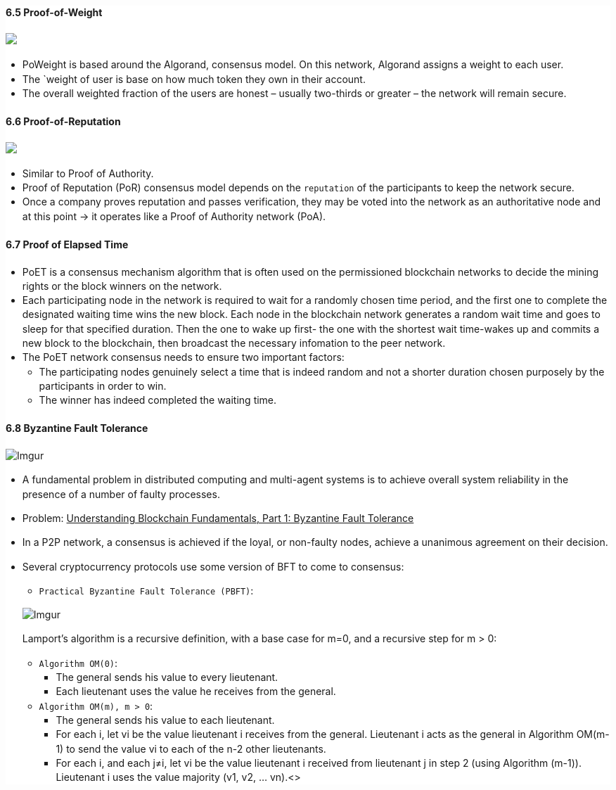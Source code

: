 #### 6.5 Proof-of-Weight

![](https://media1.tenor.com/images/7baa930ba811fb7ef2399caddfe01491/tenor.gif?itemid=10133233)
- PoWeight is based around the Algorand, consensus model. On this network, Algorand assigns a weight to each user.
- The `weight of user is base on how much token they own in their account.
- The overall weighted fraction of the users are honest – usually two-thirds or greater – the network will remain secure. 

#### 6.6 Proof-of-Reputation 

![](https://cdn-images-1.medium.com/max/800/1*zhXNC-K8gl2q-c2CRyseOQ.gif)

- Similar to Proof of Authority.
- Proof of Reputation (PoR) consensus model depends on the `reputation` of the participants to keep the network secure.
- Once a company proves reputation and passes verification, they may be voted into the network as an authoritative node and at this point -> it operates like a Proof of Authority network (PoA).

#### 6.7 Proof of Elapsed Time
- PoET is a consensus mechanism algorithm that is often used on the permissioned blockchain networks to decide the mining rights or the block winners on the network.
- Each participating node in the network is required to wait for a randomly chosen time period, and the first one to complete the designated waiting time wins the new block. Each node in the blockchain network generates a random wait time and goes to sleep for that specified duration. Then the one to wake up first- the one with the shortest wait time-wakes up and commits a new block to the blockchain, then broadcast the necessary infomation to the peer network.
- The PoET network consensus needs to ensure two important factors:
    - The participating nodes genuinely select a time that is indeed random and not a shorter duration chosen purposely by the participants in order to win.
    - The winner has indeed completed the waiting time.

#### 6.8 Byzantine Fault Tolerance

![Imgur](https://i.imgur.com/3htTvwl.png)

- A fundamental problem in distributed computing and multi-agent systems is to achieve overall system reliability in the presence of a number of faulty processes. 

- Problem: [Understanding Blockchain Fundamentals, Part 1: Byzantine Fault Tolerance](https://medium.com/loom-network/understanding-blockchain-fundamentals-part-1-byzantine-fault-tolerance-245f46fe8419)

- In a P2P network, a consensus is achieved if the loyal, or non-faulty nodes, achieve a unanimous agreement on their decision.
- Several cryptocurrency protocols use some version of BFT to come to consensus:
    - `Practical Byzantine Fault Tolerance (PBFT)`: 

    ![Imgur](https://i.imgur.com/NE4krNo.png)

    Lamport’s algorithm is a recursive definition, with a base case for m=0, and a recursive step for m > 0:
    - `Algorithm OM(0)`:
        - The general sends his value to every lieutenant.
        - Each lieutenant uses the value he receives from the general.
    - `Algorithm OM(m), m > 0`:
        - The general sends his value to each lieutenant.
        - For each i, let vi be the value lieutenant i receives from the general. Lieutenant i acts as the general in Algorithm OM(m-1) to send the value vi to each of the n-2 other lieutenants.
        - For each i, and each j≠i, let vi be the value lieutenant i received from lieutenant j in step 2 (using Algorithm (m-1)). Lieutenant i uses the value majority (v1, v2, … vn).<>
